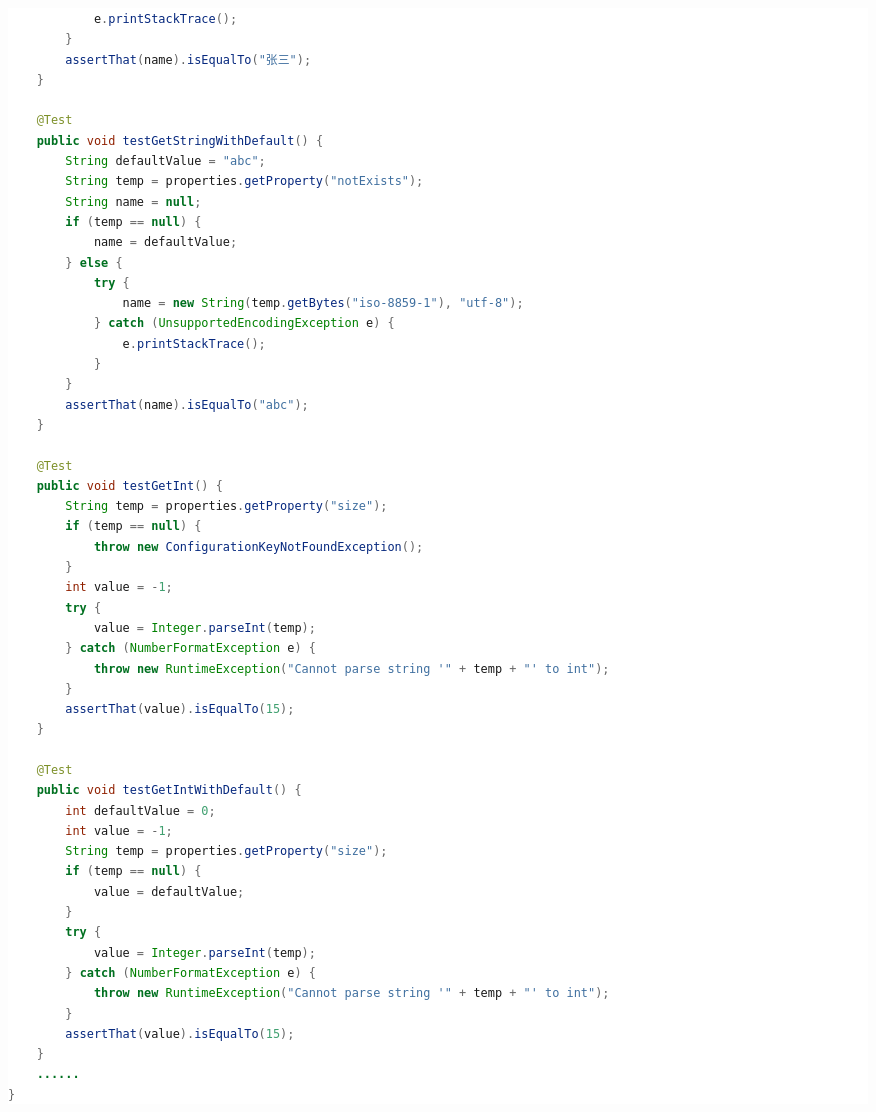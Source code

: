 ```java
            e.printStackTrace();
        }
        assertThat(name).isEqualTo("张三");
    }

    @Test
    public void testGetStringWithDefault() {
        String defaultValue = "abc";
        String temp = properties.getProperty("notExists");
        String name = null;
        if (temp == null) {
            name = defaultValue;
        } else {
            try {
                name = new String(temp.getBytes("iso-8859-1"), "utf-8");
            } catch (UnsupportedEncodingException e) {
                e.printStackTrace();
            }
        }
        assertThat(name).isEqualTo("abc");
    }

    @Test
    public void testGetInt() {
        String temp = properties.getProperty("size");
        if (temp == null) {
            throw new ConfigurationKeyNotFoundException();
        }
        int value = -1;
        try {
            value = Integer.parseInt(temp);
        } catch (NumberFormatException e) {
            throw new RuntimeException("Cannot parse string '" + temp + "' to int");
        }
        assertThat(value).isEqualTo(15);
    }

    @Test
    public void testGetIntWithDefault() {
        int defaultValue = 0;
        int value = -1;
        String temp = properties.getProperty("size");
        if (temp == null) {
            value = defaultValue;
        }
        try {
            value = Integer.parseInt(temp);
        } catch (NumberFormatException e) {
            throw new RuntimeException("Cannot parse string '" + temp + "' to int");
        }
        assertThat(value).isEqualTo(15);
    }
    ......
}
```
